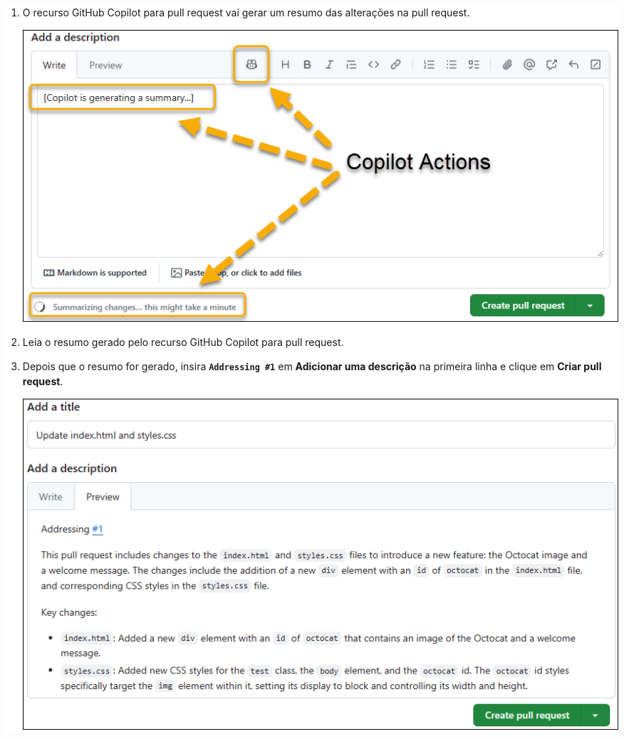    1. O recurso GitHub Copilot para pull request vai gerar um resumo das alterações na pull request.

       ![Recurso GitHub Copilot para pull request](media/github-pull-request-action.png)

   1. Leia o resumo gerado pelo recurso GitHub Copilot para pull request.

   1. Depois que o resumo for gerado, insira **`Addressing #1`** em **Adicionar uma descrição** na primeira linha e clique em **Criar pull request**.

       ![Resumo do GitHub Copilot](media/github-pull-request-copilot-summary.png)
